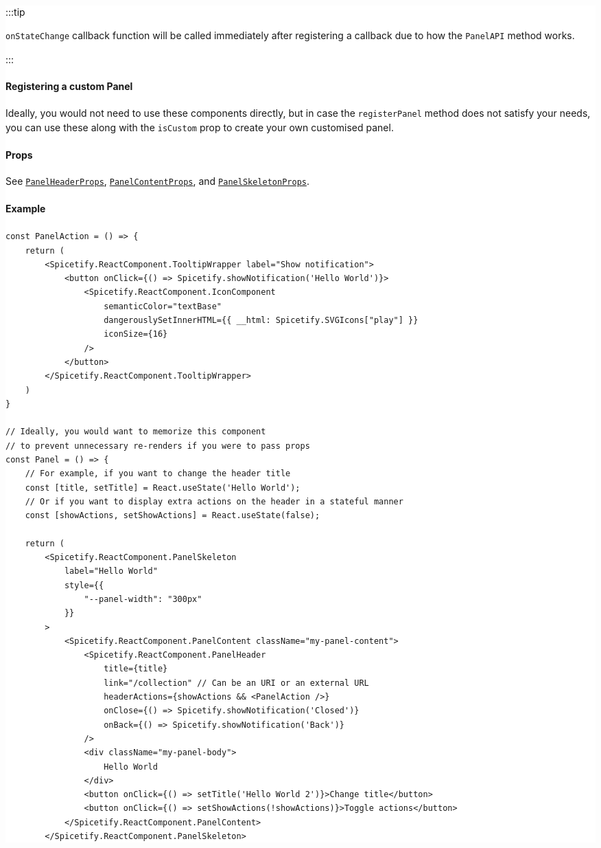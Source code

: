 :::tip

`onStateChange` callback function will be called immediately after registering a callback due to how the `PanelAPI` method works.

:::

#### Registering a custom Panel

Ideally, you would not need to use these components directly, but in case the `registerPanel` method does not satisfy your needs, you can use these along with the `isCustom` prop to create your own customised panel.

#### Props

See [`PanelHeaderProps`](/docs/development/api-wrapper/types/react-component/panel-header-props), [`PanelContentProps`](/docs/development/api-wrapper/types/react-component/panel-content-props), and [`PanelSkeletonProps`](/docs/development/api-wrapper/types/react-component/panel-skeleton-props).

#### Example

```tsx
const PanelAction = () => {
    return (
        <Spicetify.ReactComponent.TooltipWrapper label="Show notification">
            <button onClick={() => Spicetify.showNotification('Hello World')}>
                <Spicetify.ReactComponent.IconComponent
                    semanticColor="textBase"
                    dangerouslySetInnerHTML={{ __html: Spicetify.SVGIcons["play"] }}
                    iconSize={16}
                />
            </button>
        </Spicetify.ReactComponent.TooltipWrapper>
    )
}

// Ideally, you would want to memorize this component
// to prevent unnecessary re-renders if you were to pass props
const Panel = () => {
    // For example, if you want to change the header title
    const [title, setTitle] = React.useState('Hello World');
    // Or if you want to display extra actions on the header in a stateful manner
    const [showActions, setShowActions] = React.useState(false);

    return (
        <Spicetify.ReactComponent.PanelSkeleton
            label="Hello World"
            style={{
                "--panel-width": "300px"
            }}
        >
            <Spicetify.ReactComponent.PanelContent className="my-panel-content">
                <Spicetify.ReactComponent.PanelHeader
                    title={title}
                    link="/collection" // Can be an URI or an external URL
                    headerActions={showActions && <PanelAction />}
                    onClose={() => Spicetify.showNotification('Closed')}
                    onBack={() => Spicetify.showNotification('Back')}
                />
                <div className="my-panel-body">
                    Hello World
                </div>
                <button onClick={() => setTitle('Hello World 2')}>Change title</button>
                <button onClick={() => setShowActions(!showActions)}>Toggle actions</button>
            </Spicetify.ReactComponent.PanelContent>
        </Spicetify.ReactComponent.PanelSkeleton>
```
